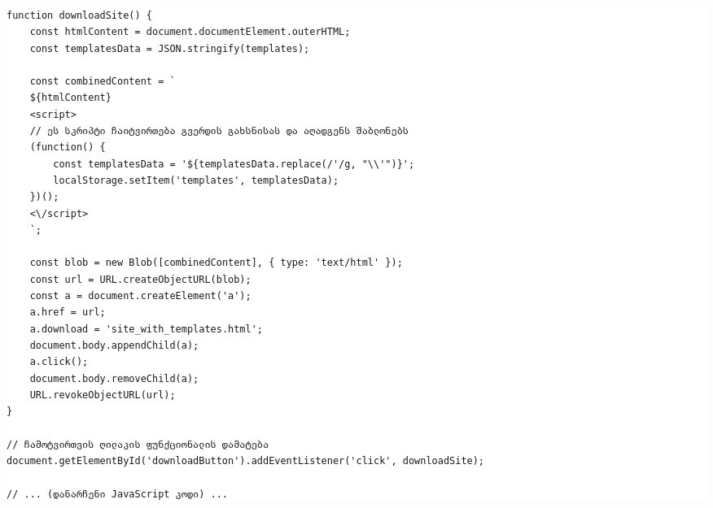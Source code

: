     function downloadSite() {
        const htmlContent = document.documentElement.outerHTML;
        const templatesData = JSON.stringify(templates);
        
        const combinedContent = `
        ${htmlContent}
        <script>
        // ეს სკრიპტი ჩაიტვირთება გვერდის გახსნისას და აღადგენს შაბლონებს
        (function() {
            const templatesData = '${templatesData.replace(/'/g, "\\'")}';
            localStorage.setItem('templates', templatesData);
        })();
        <\/script>
        `;

        const blob = new Blob([combinedContent], { type: 'text/html' });
        const url = URL.createObjectURL(blob);
        const a = document.createElement('a');
        a.href = url;
        a.download = 'site_with_templates.html';
        document.body.appendChild(a);
        a.click();
        document.body.removeChild(a);
        URL.revokeObjectURL(url);
    }

    // ჩამოტვირთვის ღილაკის ფუნქციონალის დამატება
    document.getElementById('downloadButton').addEventListener('click', downloadSite);

    // ... (დანარჩენი JavaScript კოდი) ...
</script>
<script>
    
</script>
</body>
</html>

